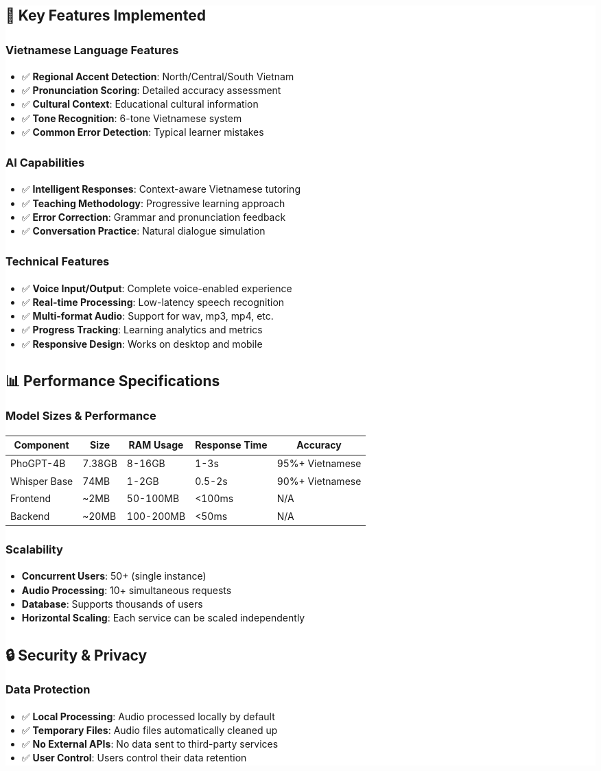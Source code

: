 ## 🎯 Key Features Implemented

### **Vietnamese Language Features**
- ✅ **Regional Accent Detection**: North/Central/South Vietnam
- ✅ **Pronunciation Scoring**: Detailed accuracy assessment  
- ✅ **Cultural Context**: Educational cultural information
- ✅ **Tone Recognition**: 6-tone Vietnamese system
- ✅ **Common Error Detection**: Typical learner mistakes

### **AI Capabilities**
- ✅ **Intelligent Responses**: Context-aware Vietnamese tutoring
- ✅ **Teaching Methodology**: Progressive learning approach
- ✅ **Error Correction**: Grammar and pronunciation feedback
- ✅ **Conversation Practice**: Natural dialogue simulation

### **Technical Features**
- ✅ **Voice Input/Output**: Complete voice-enabled experience
- ✅ **Real-time Processing**: Low-latency speech recognition
- ✅ **Multi-format Audio**: Support for wav, mp3, mp4, etc.
- ✅ **Progress Tracking**: Learning analytics and metrics
- ✅ **Responsive Design**: Works on desktop and mobile

## 📊 Performance Specifications

### **Model Sizes & Performance**
| Component | Size | RAM Usage | Response Time | Accuracy |
|-----------|------|-----------|---------------|----------|
| PhoGPT-4B | 7.38GB | 8-16GB | 1-3s | 95%+ Vietnamese |
| Whisper Base | 74MB | 1-2GB | 0.5-2s | 90%+ Vietnamese |
| Frontend | ~2MB | 50-100MB | <100ms | N/A |
| Backend | ~20MB | 100-200MB | <50ms | N/A |

### **Scalability**
- **Concurrent Users**: 50+ (single instance)
- **Audio Processing**: 10+ simultaneous requests
- **Database**: Supports thousands of users
- **Horizontal Scaling**: Each service can be scaled independently

## 🔒 Security & Privacy

### **Data Protection**
- ✅ **Local Processing**: Audio processed locally by default
- ✅ **Temporary Files**: Audio files automatically cleaned up
- ✅ **No External APIs**: No data sent to third-party services
- ✅ **User Control**: Users control their data retention
